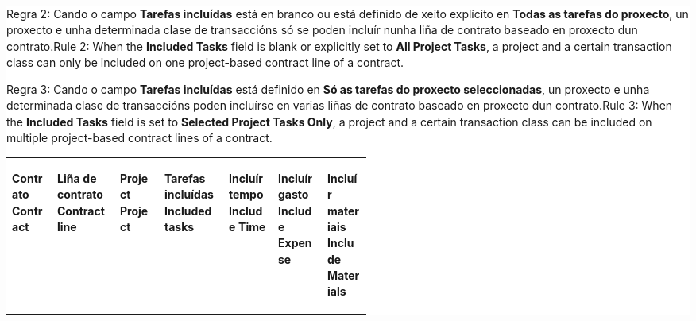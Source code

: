 <span data-ttu-id="4e1a8-188">Regra 2: Cando o campo **Tarefas incluídas** está en branco ou está definido de xeito explícito en **Todas as tarefas do proxecto**, un proxecto e unha determinada clase de transaccións só se poden incluír nunha liña de contrato baseado en proxecto dun contrato.</span><span class="sxs-lookup"><span data-stu-id="4e1a8-188">Rule 2: When the **Included Tasks** field is blank or explicitly set to **All Project Tasks**, a project and a certain transaction class can only be included on one project-based contract line of a contract.</span></span>

<span data-ttu-id="4e1a8-189">Regra 3: Cando o campo **Tarefas incluídas** está definido en **Só as tarefas do proxecto seleccionadas**, un proxecto e unha determinada clase de transaccións poden incluírse en varias liñas de contrato baseado en proxecto dun contrato.</span><span class="sxs-lookup"><span data-stu-id="4e1a8-189">Rule 3: When the **Included Tasks** field is set to **Selected Project Tasks Only**, a project and a certain transaction class can be included on multiple project-based contract lines of a contract.</span></span>

<table border="0" cellspacing="0" cellpadding="0">
    <tbody>
        <tr>
            <td width="43" valign="top">
                <p><span data-ttu-id="4e1a8-190">
                    <strong>Contrato</strong>
                </span><span class="sxs-lookup"><span data-stu-id="4e1a8-190">
                    <strong>Contract</strong>
                </span></span></p>
            </td>
            <td width="65" valign="top">
                <p><span data-ttu-id="4e1a8-191">
                    <strong>Liña de contrato</strong>
                </span><span class="sxs-lookup"><span data-stu-id="4e1a8-191">
                    <strong>Contract line</strong>
                </span></span></p>
            </td>
            <td width="42" valign="top">
                <p><span data-ttu-id="4e1a8-192">
                    <strong>Project</strong>
                </span><span class="sxs-lookup"><span data-stu-id="4e1a8-192">
                    <strong>Project</strong>
                </span></span></p>
            </td>
            <td width="67" valign="top">
                <p><span data-ttu-id="4e1a8-193">
                    <strong>Tarefas incluídas</strong>
                </span><span class="sxs-lookup"><span data-stu-id="4e1a8-193">
                    <strong>Included tasks</strong>
                </span></span></p>
            </td>
            <td width="48" valign="top">
                <p><span data-ttu-id="4e1a8-194">
                    <strong>Incluír tempo</strong>
                </span><span class="sxs-lookup"><span data-stu-id="4e1a8-194">
                    <strong>Include Time</strong>
                </span></span></p>
            </td>
            <td width="48" valign="top">
                <p><span data-ttu-id="4e1a8-195">
                    <strong>Incluír gasto</strong>
                </span><span class="sxs-lookup"><span data-stu-id="4e1a8-195">
                    <strong>Include Expense</strong>
                </span></span></p>
            </td>
            <td width="42" valign="top">
                <p><span data-ttu-id="4e1a8-196">
                    <strong>Incluír materiais</strong>
                </span><span class="sxs-lookup"><span data-stu-id="4e1a8-196">
                    <strong>Include Materials</strong>